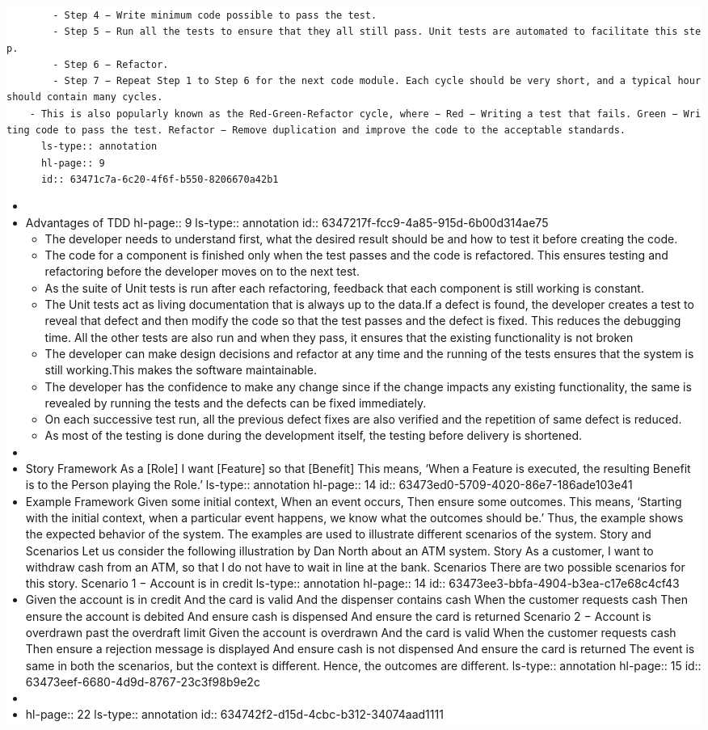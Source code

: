 			- Step 4 − Write minimum code possible to pass the test.
			- Step 5 − Run all the tests to ensure that they all still pass. Unit tests are automated to facilitate this step.
			- Step 6 − Refactor.
			- Step 7 − Repeat Step 1 to Step 6 for the next code module. Each cycle should be very short, and a typical hour should contain many cycles.
		- This is also popularly known as the Red-Green-Refactor cycle, where − Red − Writing a test that fails. Green − Writing code to pass the test. Refactor − Remove duplication and improve the code to the acceptable standards.
		  ls-type:: annotation
		  hl-page:: 9
		  id:: 63471c7a-6c20-4f6f-b550-8206670a42b1
-
- Advantages of TDD
  hl-page:: 9
  ls-type:: annotation
  id:: 6347217f-fcc9-4a85-915d-6b00d314ae75
	- The developer needs to understand first, what the desired result should be and how to test it before creating the code.
	- The code for a component is finished only when the test passes and the code is refactored. This ensures testing and refactoring before the developer moves on to the next test.
	- As the suite of Unit tests is run after each refactoring, feedback that each component is still working is constant.
	- The Unit tests act as living documentation that is always up to the data.If a defect is found, the developer creates a test to reveal that defect and then modify the code so that the test passes and the defect is fixed. This reduces the debugging time. All the other tests are also run and when they pass, it ensures that the existing functionality is not broken
	- The developer can make design decisions and refactor at any time and the running of the tests ensures that the system is still working.This makes the software maintainable.
	- The developer has the confidence to make any change since if the change impacts any existing functionality, the same is revealed by running the tests and the defects can be fixed immediately.
	- On each successive test run, all the previous defect fixes are also verified and the repetition of same defect is reduced.
	- As most of the testing is done during the development itself, the testing before delivery is shortened.
-
- Story Framework As a [Role] I want [Feature] so that [Benefit] This means, ‘When a Feature is executed, the resulting Benefit is to the Person playing the Role.’
  ls-type:: annotation
  hl-page:: 14
  id:: 63473ed0-5709-4020-86e7-186ade103e41
- Example Framework Given some initial context, When an event occurs, Then ensure some outcomes. This means, ‘Starting with the initial context, when a particular event happens, we know what the outcomes should be.’ Thus, the example shows the expected behavior of the system. The examples are used to illustrate different scenarios of the system. Story and Scenarios Let us consider the following illustration by Dan North about an ATM system. Story As a customer, I want to withdraw cash from an ATM, so that I do not have to wait in line at the bank. Scenarios There are two possible scenarios for this story. Scenario 1 − Account is in credit
  ls-type:: annotation
  hl-page:: 14
  id:: 63473ee3-bbfa-4904-b3ea-c17e68c4cf43
- Given the account is in credit And the card is valid And the dispenser contains cash When the customer requests cash Then ensure the account is debited And ensure cash is dispensed And ensure the card is returned Scenario 2 − Account is overdrawn past the overdraft limit Given the account is overdrawn And the card is valid When the customer requests cash Then ensure a rejection message is displayed And ensure cash is not dispensed And ensure the card is returned The event is same in both the scenarios, but the context is different. Hence, the outcomes are different.
  ls-type:: annotation
  hl-page:: 15
  id:: 63473eef-6680-4d9d-8767-23c3f98b9e2c
-
- hl-page:: 22
  ls-type:: annotation
  id:: 634742f2-d15d-4cbc-b312-34074aad1111